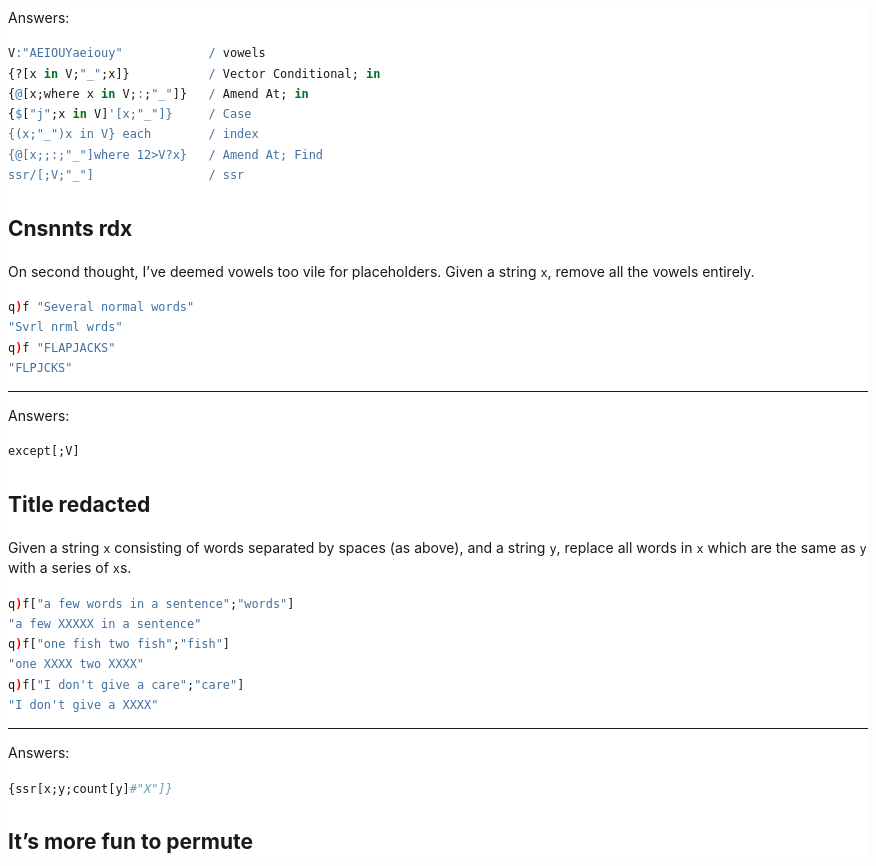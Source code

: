 
Answers:
```q
V:"AEIOUYaeiouy"            / vowels
{?[x in V;"_";x]}           / Vector Conditional; in
{@[x;where x in V;:;"_"]}   / Amend At; in
{$["j";x in V]'[x;"_"]}     / Case
{(x;"_")x in V} each        / index
{@[x;;:;"_"]where 12>V?x}   / Amend At; Find
ssr/[;V;"_"]                / ssr
```


## Cnsnnts rdx

On second thought, I’ve deemed vowels too vile for placeholders. Given a string `x`, remove all the vowels entirely.

```q
q)f "Several normal words"
"Svrl nrml wrds"
q)f "FLAPJACKS"
"FLPJCKS"
```

---

Answers:
```q
except[;V]
```


## Title redacted

Given a string `x` consisting of words separated by spaces (as above), and a string `y`, replace all words in `x` which are the same as `y` with a series of `x`s.

```q
q)f["a few words in a sentence";"words"]
"a few XXXXX in a sentence"
q)f["one fish two fish";"fish"]
"one XXXX two XXXX"
q)f["I don't give a care";"care"]
"I don't give a XXXX"
```

---

Answers:
```q
{ssr[x;y;count[y]#"X"]}
```


## It’s more fun to permute
